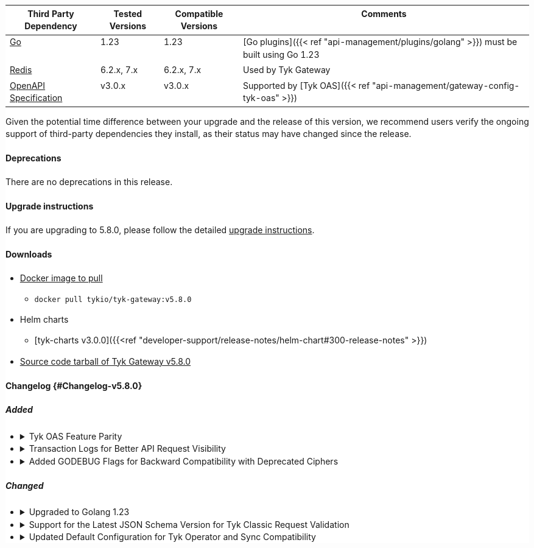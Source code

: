 | Third Party Dependency                                       | Tested Versions        | Compatible Versions    | Comments | 
| ------------------------------------------------------------ | ---------------------- | ---------------------- | -------- | 
| [Go](https://go.dev/dl/)                                     | 1.23  |  1.23  | [Go plugins]({{< ref "api-management/plugins/golang" >}}) must be built using Go 1.23 | 
| [Redis](https://redis.io/download/)  | 6.2.x, 7.x  | 6.2.x, 7.x  | Used by Tyk Gateway | 
| [OpenAPI Specification](https://spec.openapis.org/oas/v3.0.3)| v3.0.x                 | v3.0.x                 | Supported by [Tyk OAS]({{< ref "api-management/gateway-config-tyk-oas" >}}) |

Given the potential time difference between your upgrade and the release of this version, we recommend users verify the ongoing support of third-party dependencies they install, as their status may have changed since the release.

#### Deprecations

There are no deprecations in this release.

#### Upgrade instructions

If you are upgrading to 5.8.0, please follow the detailed [upgrade instructions](#upgrading-tyk).

#### Downloads

- [Docker image to pull](https://hub.docker.com/r/tykio/tyk-gateway/tags?page=&page_size=&ordering=&name=v5.8.0)
  - ```bash
    docker pull tykio/tyk-gateway:v5.8.0
    ``` 
- Helm charts
  - [tyk-charts v3.0.0]({{<ref "developer-support/release-notes/helm-chart#300-release-notes" >}})

- [Source code tarball of Tyk Gateway v5.8.0](https://github.com/TykTechnologies/tyk/releases/tag/v5.8.0)

#### Changelog {#Changelog-v5.8.0}

##### Added

<ul>
<li>
<details><summary>Tyk OAS Feature Parity</summary></details>
</li>
<li>
<details><summary>Transaction Logs for Better API Request Visibility</summary></details>
</li>
<li>
<details><summary>Added GODEBUG Flags for Backward Compatibility with Deprecated Ciphers</summary></details>
</li>
</ul>

##### Changed

<ul>
<li>
<details><summary>Upgraded to Golang 1.23</summary></details>
</li>
<li>
<details><summary>Support for the Latest JSON Schema Version for Tyk Classic Request Validation</summary></details>
</li>
<li>
<details><summary>Updated Default Configuration for Tyk Operator and Sync Compatibility</summary></details>
</li>
</ul>
